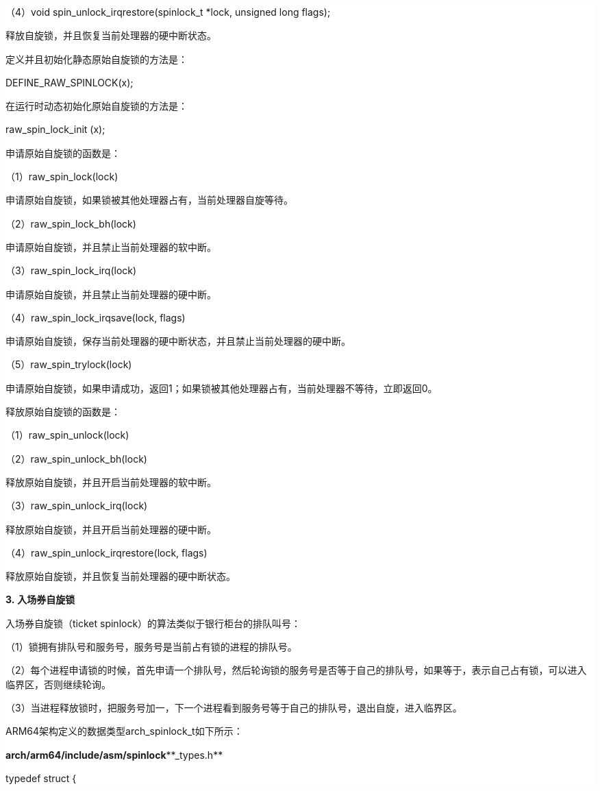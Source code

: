 （4）void spin_unlock_irqrestore(spinlock_t *lock, unsigned long flags);

释放自旋锁，并且恢复当前处理器的硬中断状态。

定义并且初始化静态原始自旋锁的方法是：

DEFINE_RAW_SPINLOCK(x);

在运行时动态初始化原始自旋锁的方法是：

raw_spin_lock_init (x);

申请原始自旋锁的函数是：

（1）raw_spin_lock(lock)

申请原始自旋锁，如果锁被其他处理器占有，当前处理器自旋等待。

（2）raw_spin_lock_bh(lock)

申请原始自旋锁，并且禁止当前处理器的软中断。

（3）raw_spin_lock_irq(lock)

申请原始自旋锁，并且禁止当前处理器的硬中断。

（4）raw_spin_lock_irqsave(lock, flags)

申请原始自旋锁，保存当前处理器的硬中断状态，并且禁止当前处理器的硬中断。

（5）raw_spin_trylock(lock)

申请原始自旋锁，如果申请成功，返回1；如果锁被其他处理器占有，当前处理器不等待，立即返回0。

释放原始自旋锁的函数是：

（1）raw_spin_unlock(lock)

（2）raw_spin_unlock_bh(lock)

释放原始自旋锁，并且开启当前处理器的软中断。

（3）raw_spin_unlock_irq(lock)

释放原始自旋锁，并且开启当前处理器的硬中断。

（4）raw_spin_unlock_irqrestore(lock, flags)

释放原始自旋锁，并且恢复当前处理器的硬中断状态。

**3.** **入场券自旋锁**

入场券自旋锁（ticket spinlock）的算法类似于银行柜台的排队叫号：

（1）锁拥有排队号和服务号，服务号是当前占有锁的进程的排队号。

（2）每个进程申请锁的时候，首先申请一个排队号，然后轮询锁的服务号是否等于自己的排队号，如果等于，表示自己占有锁，可以进入临界区，否则继续轮询。

（3）当进程释放锁时，把服务号加一，下一个进程看到服务号等于自己的排队号，退出自旋，进入临界区。

ARM64架构定义的数据类型arch_spinlock_t如下所示：

**arch/arm64/include/asm/spinlock****_types.h**

typedef struct {
